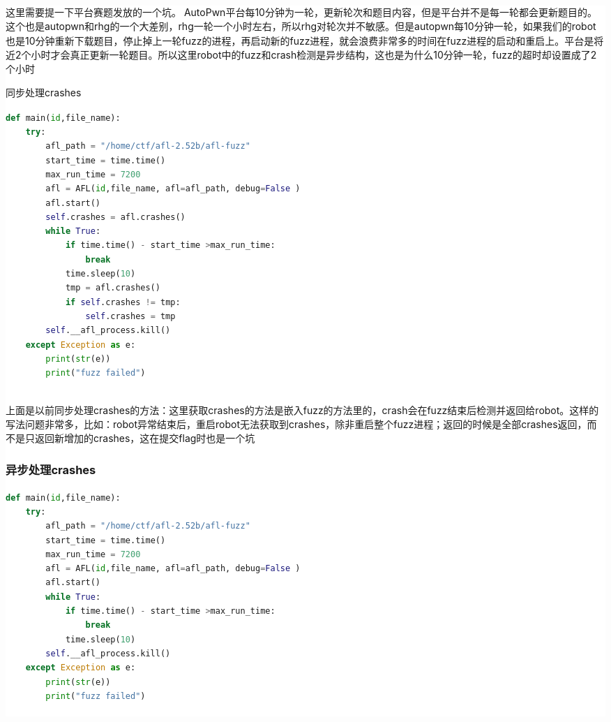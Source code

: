 这里需要提一下平台赛题发放的一个坑。
AutoPwn平台每10分钟为一轮，更新轮次和题目内容，但是平台并不是每一轮都会更新题目的。这个也是autopwn和rhg的一个大差别，rhg一轮一个小时左右，所以rhg对轮次并不敏感。但是autopwn每10分钟一轮，如果我们的robot也是10分钟重新下载题目，停止掉上一轮fuzz的进程，再启动新的fuzz进程，就会浪费非常多的时间在fuzz进程的启动和重启上。平台是将近2个小时才会真正更新一轮题目。所以这里robot中的fuzz和crash检测是异步结构，这也是为什么10分钟一轮，fuzz的超时却设置成了2个小时

同步处理crashes

```python
def main(id,file_name):
    try:
        afl_path = "/home/ctf/afl-2.52b/afl-fuzz"
        start_time = time.time()
        max_run_time = 7200
        afl = AFL(id,file_name, afl=afl_path, debug=False )
        afl.start()
        self.crashes = afl.crashes()
        while True:
            if time.time() - start_time >max_run_time:
                break
            time.sleep(10)
            tmp = afl.crashes()
            if self.crashes != tmp:
                self.crashes = tmp
        self.__afl_process.kill()
    except Exception as e:
        print(str(e))
        print("fuzz failed")
 
```


上面是以前同步处理crashes的方法：这里获取crashes的方法是嵌入fuzz的方法里的，crash会在fuzz结束后检测并返回给robot。这样的写法问题非常多，比如：robot异常结束后，重启robot无法获取到crashes，除非重启整个fuzz进程；返回的时候是全部crashes返回，而不是只返回新增加的crashes，这在提交flag时也是一个坑

### 异步处理crashes

```python
def main(id,file_name):
    try:
        afl_path = "/home/ctf/afl-2.52b/afl-fuzz"
        start_time = time.time()
        max_run_time = 7200
        afl = AFL(id,file_name, afl=afl_path, debug=False )
        afl.start()
        while True:
            if time.time() - start_time >max_run_time:
                break
            time.sleep(10)
        self.__afl_process.kill()
    except Exception as e:
        print(str(e))
        print("fuzz failed")
 
```
